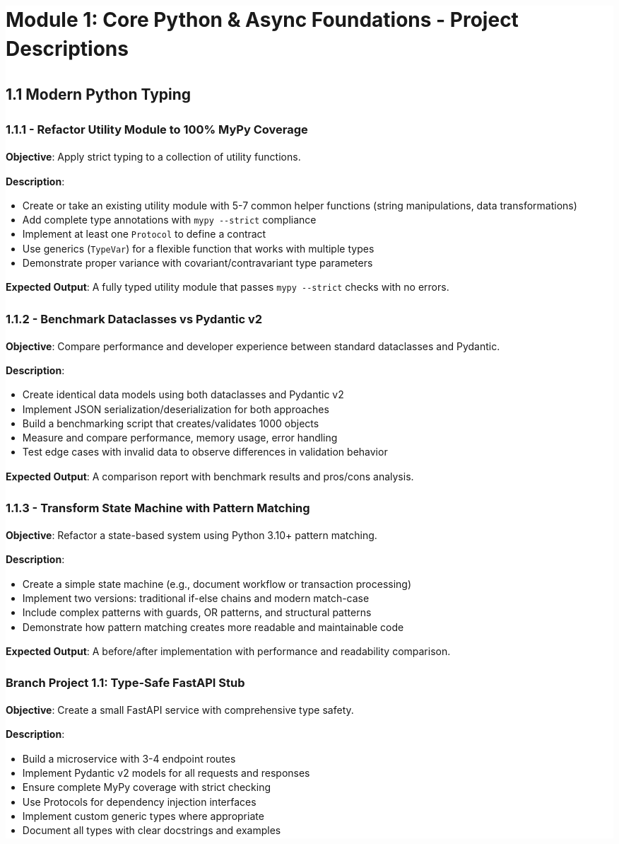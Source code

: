 # Module 1: Core Python & Async Foundations - Project Descriptions

## 1.1 Modern Python Typing

### 1.1.1 - Refactor Utility Module to 100% MyPy Coverage
**Objective**: Apply strict typing to a collection of utility functions.

**Description**:
- Create or take an existing utility module with 5-7 common helper functions (string manipulations, data transformations)
- Add complete type annotations with `mypy --strict` compliance
- Implement at least one `Protocol` to define a contract 
- Use generics (`TypeVar`) for a flexible function that works with multiple types
- Demonstrate proper variance with covariant/contravariant type parameters

**Expected Output**: A fully typed utility module that passes `mypy --strict` checks with no errors.

### 1.1.2 - Benchmark Dataclasses vs Pydantic v2
**Objective**: Compare performance and developer experience between standard dataclasses and Pydantic.

**Description**:
- Create identical data models using both dataclasses and Pydantic v2
- Implement JSON serialization/deserialization for both approaches
- Build a benchmarking script that creates/validates 1000 objects
- Measure and compare performance, memory usage, error handling
- Test edge cases with invalid data to observe differences in validation behavior

**Expected Output**: A comparison report with benchmark results and pros/cons analysis.

### 1.1.3 - Transform State Machine with Pattern Matching
**Objective**: Refactor a state-based system using Python 3.10+ pattern matching.

**Description**:
- Create a simple state machine (e.g., document workflow or transaction processing)
- Implement two versions: traditional if-else chains and modern match-case
- Include complex patterns with guards, OR patterns, and structural patterns
- Demonstrate how pattern matching creates more readable and maintainable code

**Expected Output**: A before/after implementation with performance and readability comparison.

### Branch Project 1.1: Type-Safe FastAPI Stub
**Objective**: Create a small FastAPI service with comprehensive type safety.

**Description**:
- Build a microservice with 3-4 endpoint routes
- Implement Pydantic v2 models for all requests and responses
- Ensure complete MyPy coverage with strict checking
- Use Protocols for dependency injection interfaces
- Implement custom generic types where appropriate
- Document all types with clear docstrings and examples
